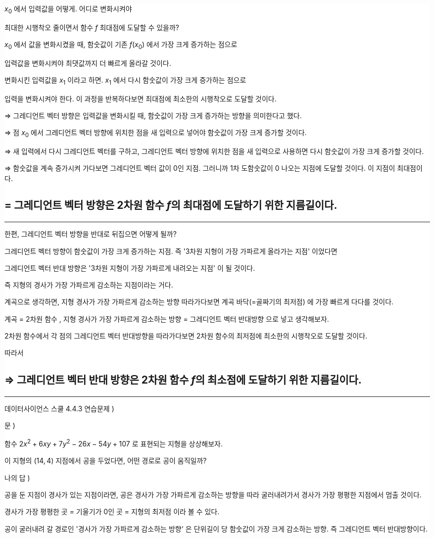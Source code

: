$x_{0}$ 에서 입력값을 어떻게. 어디로 변화시켜야 

최대한 시행착오 줄이면서 함수 $f$ 최대점에 도달할 수 있을까? 

$x_{0}$ 에서 값을 변화시켰을 때, 함숫값이 기존 $f(x_{0})$ 에서 가장 크게 증가하는 점으로 

입력값을 변화시켜야 최댓값까지 더 빠르게 올라갈 것이다. 

변화시킨 입력값을 $x_{1}$ 이라고 하면. $x_{1}$ 에서 다시 함숫값이 가장 크게 증가하는 점으로 

입력을 변화시켜야 한다. 이 과정을 반복하다보면 최대점에 최소한의 시행착오로 도달할 것이다. 

$\Rightarrow$ 그레디언트 벡터 방향은 입력값을 변화시킬 때, 함숫값이 가장 크게 증가하는 방향을 의미한다고 했다. 

$\Rightarrow$ 점 $x_{0}$ 에서 그레디언트 벡터 방향에 위치한 점을 새 입력으로 넣어야 함숫값이 가장 크게 증가할 것이다. 

$\Rightarrow$ 새 입력에서 다시 그레디언트 벡터를 구하고, 그레디언트 벡터 방향에 위치한 점을 새 입력으로 사용하면 다시 함숫값이 가장 크게 증가할 것이다. 

$\Rightarrow$ 함숫값을 계속 증가시켜 가다보면 그레디언트 벡터 값이 0인 지점. 그러니까 1차 도함숫값이 0 나오는 지점에 도달할 것이다. 이 지점이 최대점이다. 


## = 그레디언트 벡터 방향은 2차원 함수 $f$의 최대점에 도달하기 위한 지름길이다. 

---

한편, 그레디언트 벡터 방향을 반대로 뒤집으면 어떻게 될까? 

그레디언트 벡터 방향이 함숫값이 가장 크게 증가하는 지점. 즉 '3차원 지형이 가장 가파르게 올라가는 지점' 이었다면 

그레디언트 벡터 반대 방향은 '3차원 지형이 가장 가파르게 내려오는 지점' 이 될 것이다. 

즉 지형의 경사가 가장 가파르게 감소하는 지점이라는 거다. 

계곡으로 생각하면, 지형 경사가 가장 가파르게 감소하는 방향 따라가다보면 계곡 바닥(=골짜기의 최저점) 에 가장 빠르게 다다를 것이다. 

계곡 = 2차원 함수 , 지형 경사가 가장 가파르게 감소하는 방향 = 그레디언트 벡터 반대방향 으로 넣고 생각해보자. 

2차원 함수에서 각 점의 그레디언트 벡터 반대방향을 따라가다보면 2차원 함수의 최저점에 최소한의 시행착오로 도달할 것이다. 

따라서 

## $\Rightarrow$ 그레디언트 벡터 반대 방향은 2차원 함수 $f$의 최소점에 도달하기 위한 지름길이다. 

---

데이터사이언스 스쿨 4.4.3 연습문제 ) 

문 ) 

함수 $2x^{2}+6xy+7y^{2}-26x-54y+107$ 로 표현되는 지형을 상상해보자. 

이 지형의 $(14,4)$ 지점에서 공을 두었다면, 어떤 경로로 공이 움직일까? 

나의 답 ) 

공을 둔 지점이 경사가 있는 지점이라면, 공은 경사가 가장 가파르게 감소하는 방향을 따라 굴러내려가서 경사가 가장 평평한 지점에서 멈출 것이다. 

경사가 가장 평평한 곳 = 기울기가 0인 곳 = 지형의 최저점 이라 볼 수 있다. 

공이 굴러내려 갈 경로인 '경사가 가장 가파르게 감소하는 방향' 은 단위길이 당 함숫값이 가장 크게 감소하는 방향. 즉 그레디언트 벡터 반대방향이다. 
